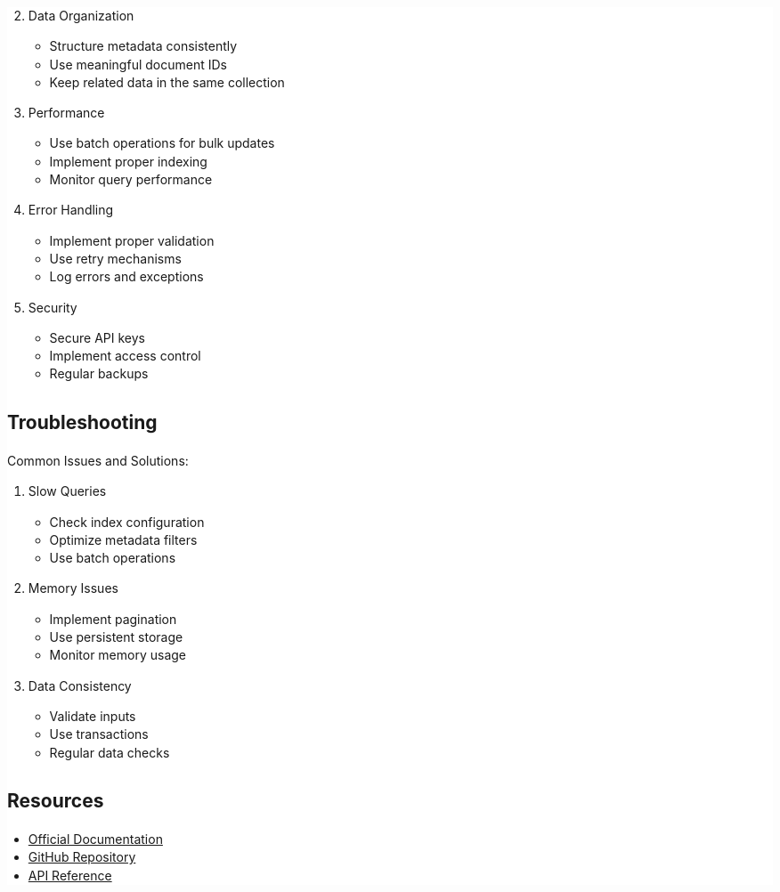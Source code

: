2. Data Organization
   - Structure metadata consistently
   - Use meaningful document IDs
   - Keep related data in the same collection

3. Performance
   - Use batch operations for bulk updates
   - Implement proper indexing
   - Monitor query performance

4. Error Handling
   - Implement proper validation
   - Use retry mechanisms
   - Log errors and exceptions

5. Security
   - Secure API keys
   - Implement access control
   - Regular backups

## Troubleshooting

Common Issues and Solutions:

1. Slow Queries
   - Check index configuration
   - Optimize metadata filters
   - Use batch operations

2. Memory Issues
   - Implement pagination
   - Use persistent storage
   - Monitor memory usage

3. Data Consistency
   - Validate inputs
   - Use transactions
   - Regular data checks

## Resources

- [Official Documentation](https://docs.trychroma.com/)
- [GitHub Repository](https://github.com/chroma-core/chroma)
- [API Reference](https://docs.trychroma.com/reference/)